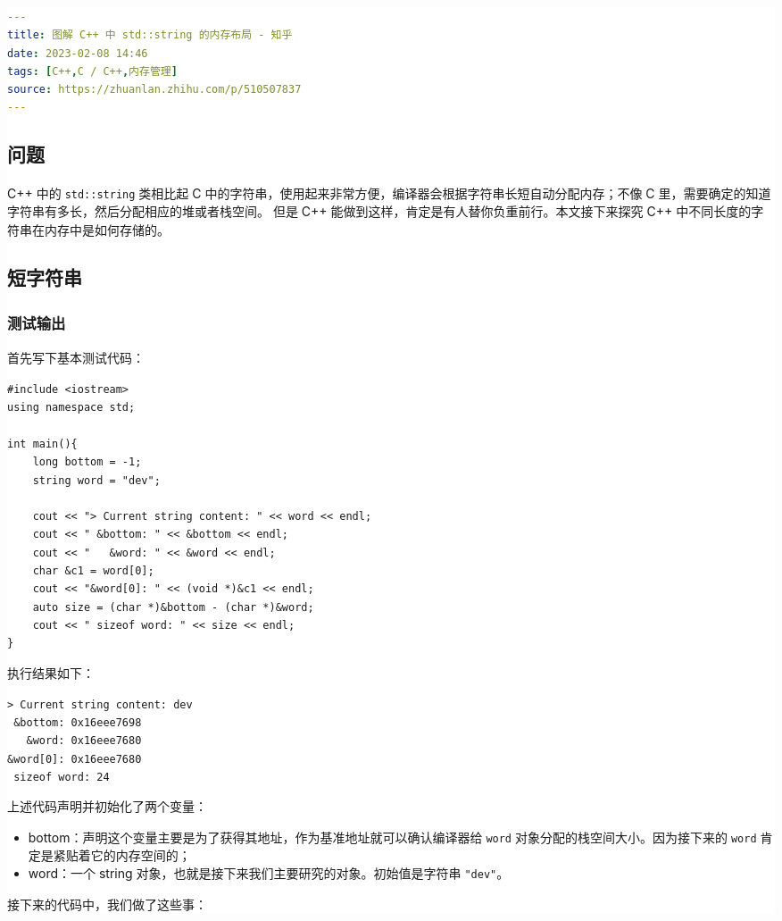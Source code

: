 ```yaml
---
title: 图解 C++ 中 std::string 的内存布局 - 知乎  
date: 2023-02-08 14:46  
tags: [C++,C / C++,内存管理]  
source: https://zhuanlan.zhihu.com/p/510507837  
---
```

## 问题

C++ 中的 `std::string` 类相比起 C 中的字符串，使用起来非常方便，编译器会根据字符串长短自动分配内存；不像 C 里，需要确定的知道字符串有多长，然后分配相应的堆或者栈空间。 但是 C++ 能做到这样，肯定是有人替你负重前行。本文接下来探究 C++ 中不同长度的字符串在内存中是如何存储的。

## 短字符串

### 测试输出

首先写下基本测试代码：

```
#include <iostream>
using namespace std;

int main(){
    long bottom = -1;
    string word = "dev";

    cout << "> Current string content: " << word << endl;
    cout << " &bottom: " << &bottom << endl;
    cout << "   &word: " << &word << endl;
    char &c1 = word[0];
    cout << "&word[0]: " << (void *)&c1 << endl;
    auto size = (char *)&bottom - (char *)&word;
    cout << " sizeof word: " << size << endl;
}
```

执行结果如下：

```
> Current string content: dev
 &bottom: 0x16eee7698
   &word: 0x16eee7680
&word[0]: 0x16eee7680
 sizeof word: 24
```

上述代码声明并初始化了两个变量：

-   bottom：声明这个变量主要是为了获得其地址，作为基准地址就可以确认编译器给 `word` 对象分配的栈空间大小。因为接下来的 `word` 肯定是紧贴着它的内存空间的；
-   word：一个 string 对象，也就是接下来我们主要研究的对象。初始值是字符串 `"dev"`。

接下来的代码中，我们做了这些事：


[fig1]: https://pic2.zhimg.com/v2-cbcb616b52b7264b87dc846bf1592ba5_b.jpg
[fig2]: https://pic3.zhimg.com/v2-c6d16b9b262f4318249e07b95edcfd46_b.jpg
[fig3]: https://pic3.zhimg.com/v2-ba83da9e8e5ccfa33b3e8a8617105dfe_b.jpg
[fig4]: https://pic1.zhimg.com/v2-83a58aa48a2c41a7587de256643b46b0_b.jpg
[Stackoverflow]: https://link.zhihu.com/?target=https%3A//stackoverflow.com/a/9132610/4957516
[GitHub Gist]: https://link.zhihu.com/?target=https%3A//gist.github.com/ioslh/c00a490625cdbaff600800938a39c059
[C++ 中 std::string 的内存布局]: https://link.zhihu.com/?target=https%3A//lianghua.dev/posts/cpp-string/